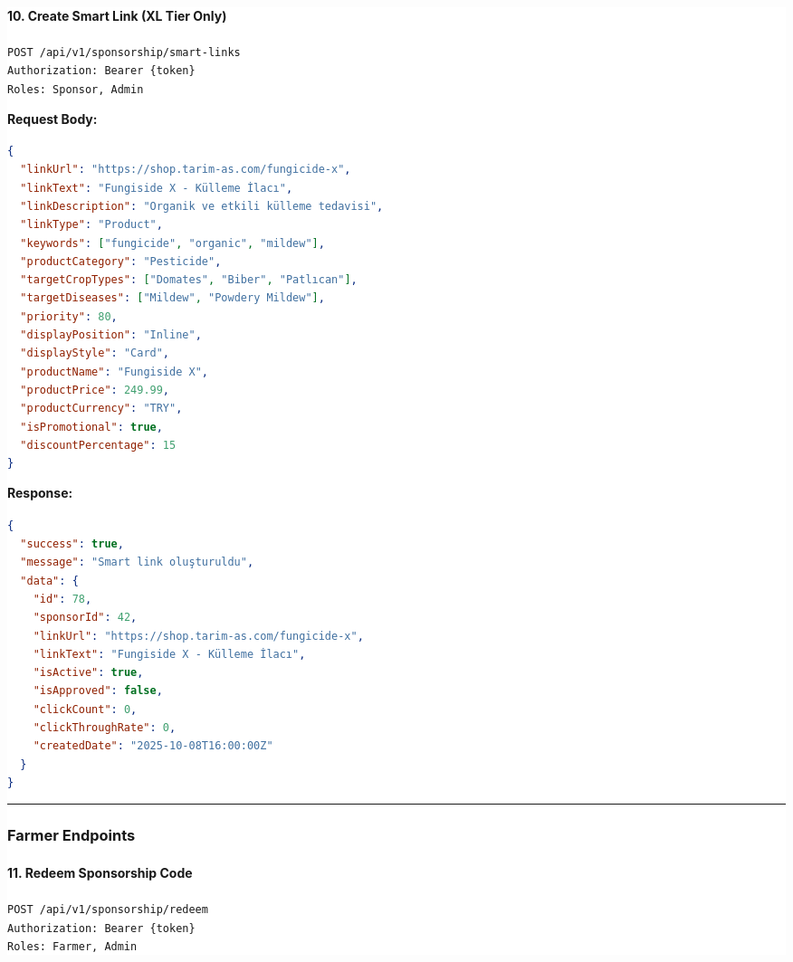 #### 10. Create Smart Link (XL Tier Only)
```http
POST /api/v1/sponsorship/smart-links
Authorization: Bearer {token}
Roles: Sponsor, Admin
```

**Request Body:**
```json
{
  "linkUrl": "https://shop.tarim-as.com/fungicide-x",
  "linkText": "Fungiside X - Külleme İlacı",
  "linkDescription": "Organik ve etkili külleme tedavisi",
  "linkType": "Product",
  "keywords": ["fungicide", "organic", "mildew"],
  "productCategory": "Pesticide",
  "targetCropTypes": ["Domates", "Biber", "Patlıcan"],
  "targetDiseases": ["Mildew", "Powdery Mildew"],
  "priority": 80,
  "displayPosition": "Inline",
  "displayStyle": "Card",
  "productName": "Fungiside X",
  "productPrice": 249.99,
  "productCurrency": "TRY",
  "isPromotional": true,
  "discountPercentage": 15
}
```

**Response:**
```json
{
  "success": true,
  "message": "Smart link oluşturuldu",
  "data": {
    "id": 78,
    "sponsorId": 42,
    "linkUrl": "https://shop.tarim-as.com/fungicide-x",
    "linkText": "Fungiside X - Külleme İlacı",
    "isActive": true,
    "isApproved": false,
    "clickCount": 0,
    "clickThroughRate": 0,
    "createdDate": "2025-10-08T16:00:00Z"
  }
}
```

---

### Farmer Endpoints

#### 11. Redeem Sponsorship Code
```http
POST /api/v1/sponsorship/redeem
Authorization: Bearer {token}
Roles: Farmer, Admin
```
